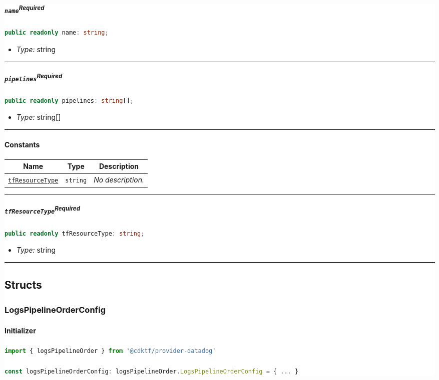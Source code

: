 ##### `name`<sup>Required</sup> <a name="name" id="@cdktf/provider-datadog.logsPipelineOrder.LogsPipelineOrder.property.name"></a>

```typescript
public readonly name: string;
```

- *Type:* string

---

##### `pipelines`<sup>Required</sup> <a name="pipelines" id="@cdktf/provider-datadog.logsPipelineOrder.LogsPipelineOrder.property.pipelines"></a>

```typescript
public readonly pipelines: string[];
```

- *Type:* string[]

---

#### Constants <a name="Constants" id="Constants"></a>

| **Name** | **Type** | **Description** |
| --- | --- | --- |
| <code><a href="#@cdktf/provider-datadog.logsPipelineOrder.LogsPipelineOrder.property.tfResourceType">tfResourceType</a></code> | <code>string</code> | *No description.* |

---

##### `tfResourceType`<sup>Required</sup> <a name="tfResourceType" id="@cdktf/provider-datadog.logsPipelineOrder.LogsPipelineOrder.property.tfResourceType"></a>

```typescript
public readonly tfResourceType: string;
```

- *Type:* string

---

## Structs <a name="Structs" id="Structs"></a>

### LogsPipelineOrderConfig <a name="LogsPipelineOrderConfig" id="@cdktf/provider-datadog.logsPipelineOrder.LogsPipelineOrderConfig"></a>

#### Initializer <a name="Initializer" id="@cdktf/provider-datadog.logsPipelineOrder.LogsPipelineOrderConfig.Initializer"></a>

```typescript
import { logsPipelineOrder } from '@cdktf/provider-datadog'

const logsPipelineOrderConfig: logsPipelineOrder.LogsPipelineOrderConfig = { ... }
```
